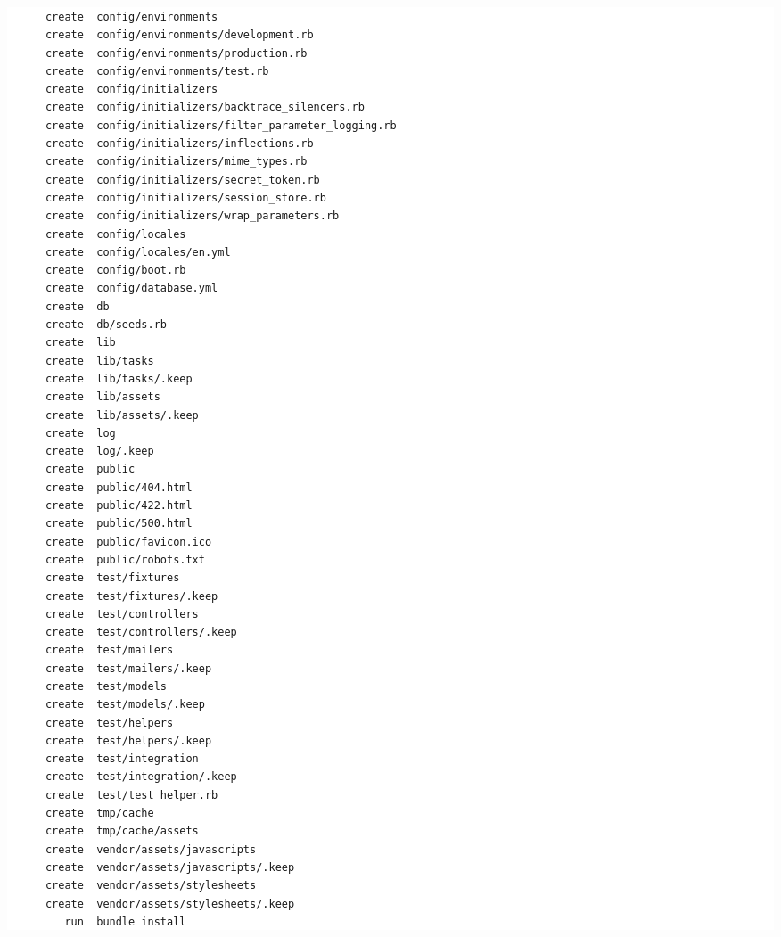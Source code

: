 	      create  config/environments
	      create  config/environments/development.rb
	      create  config/environments/production.rb
	      create  config/environments/test.rb
	      create  config/initializers
	      create  config/initializers/backtrace_silencers.rb
	      create  config/initializers/filter_parameter_logging.rb
	      create  config/initializers/inflections.rb
	      create  config/initializers/mime_types.rb
	      create  config/initializers/secret_token.rb
	      create  config/initializers/session_store.rb
	      create  config/initializers/wrap_parameters.rb
	      create  config/locales
	      create  config/locales/en.yml
	      create  config/boot.rb
	      create  config/database.yml
	      create  db
	      create  db/seeds.rb
	      create  lib
	      create  lib/tasks
	      create  lib/tasks/.keep
	      create  lib/assets
	      create  lib/assets/.keep
	      create  log
	      create  log/.keep
	      create  public
	      create  public/404.html
	      create  public/422.html
	      create  public/500.html
	      create  public/favicon.ico
	      create  public/robots.txt
	      create  test/fixtures
	      create  test/fixtures/.keep
	      create  test/controllers
	      create  test/controllers/.keep
	      create  test/mailers
	      create  test/mailers/.keep
	      create  test/models
	      create  test/models/.keep
	      create  test/helpers
	      create  test/helpers/.keep
	      create  test/integration
	      create  test/integration/.keep
	      create  test/test_helper.rb
	      create  tmp/cache
	      create  tmp/cache/assets
	      create  vendor/assets/javascripts
	      create  vendor/assets/javascripts/.keep
	      create  vendor/assets/stylesheets
	      create  vendor/assets/stylesheets/.keep
	         run  bundle install
	